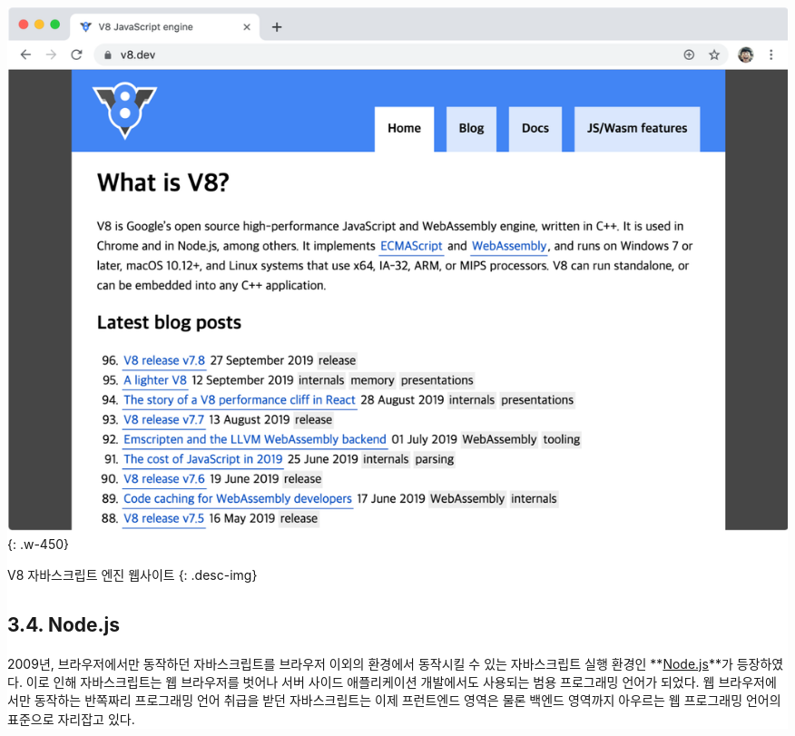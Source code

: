 ![](/assets/fs-images/2-4.png)
{: .w-450}

V8 자바스크립트 엔진 웹사이트
{: .desc-img}

## 3.4. Node.js

2009년, 브라우저에서만 동작하던 자바스크립트를 브라우저 이외의 환경에서 동작시킬 수 있는 자바스크립트 실행 환경인 **[Node.js](https://nodejs.org)**가 등장하였다. 이로 인해 자바스크립트는 웹 브라우저를 벗어나 서버 사이드 애플리케이션 개발에서도 사용되는 범용 프로그래밍 언어가 되었다. 웹 브라우저에서만 동작하는 반쪽짜리 프로그래밍 언어 취급을 받던 자바스크립트는 이제 프런트엔드 영역은 물론 백엔드 영역까지 아우르는 웹 프로그래밍 언어의 표준으로 자리잡고 있다.

